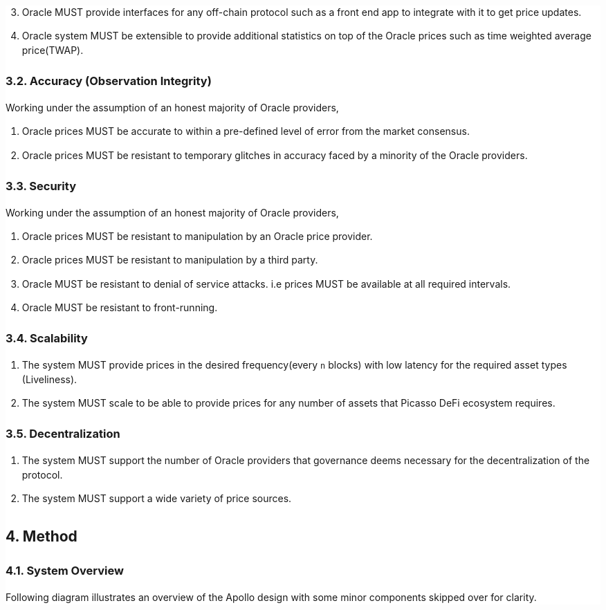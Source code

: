 3.  Oracle MUST provide interfaces for any off-chain protocol such as a
    front end app to integrate with it to get price updates.

4.  Oracle system MUST be extensible to provide additional statistics on
    top of the Oracle prices such as time weighted average price(TWAP).

### 3.2. Accuracy (Observation Integrity)

Working under the assumption of an honest majority of Oracle providers,

1.  Oracle prices MUST be accurate to within a pre-defined level of
    error from the market consensus.

2.  Oracle prices MUST be resistant to temporary glitches in accuracy
    faced by a minority of the Oracle providers.

### 3.3. Security

Working under the assumption of an honest majority of Oracle providers,

1.  Oracle prices MUST be resistant to manipulation by an Oracle price
    provider.

2.  Oracle prices MUST be resistant to manipulation by a third party.

3.  Oracle MUST be resistant to denial of service attacks. i.e prices
    MUST be available at all required intervals.

4.  Oracle MUST be resistant to front-running.

### 3.4. Scalability

1.  The system MUST provide prices in the desired frequency(every `n`
    blocks) with low latency for the required asset types (Liveliness).

2.  The system MUST scale to be able to provide prices for any number of
    assets that Picasso DeFi ecosystem requires.

### 3.5. Decentralization

1.  The system MUST support the number of Oracle providers that
    governance deems necessary for the decentralization of the protocol.

2.  The system MUST support a wide variety of price sources.

## 4. Method

### 4.1. System Overview

Following diagram illustrates an overview of the Apollo design with some
minor components skipped over for clarity.
